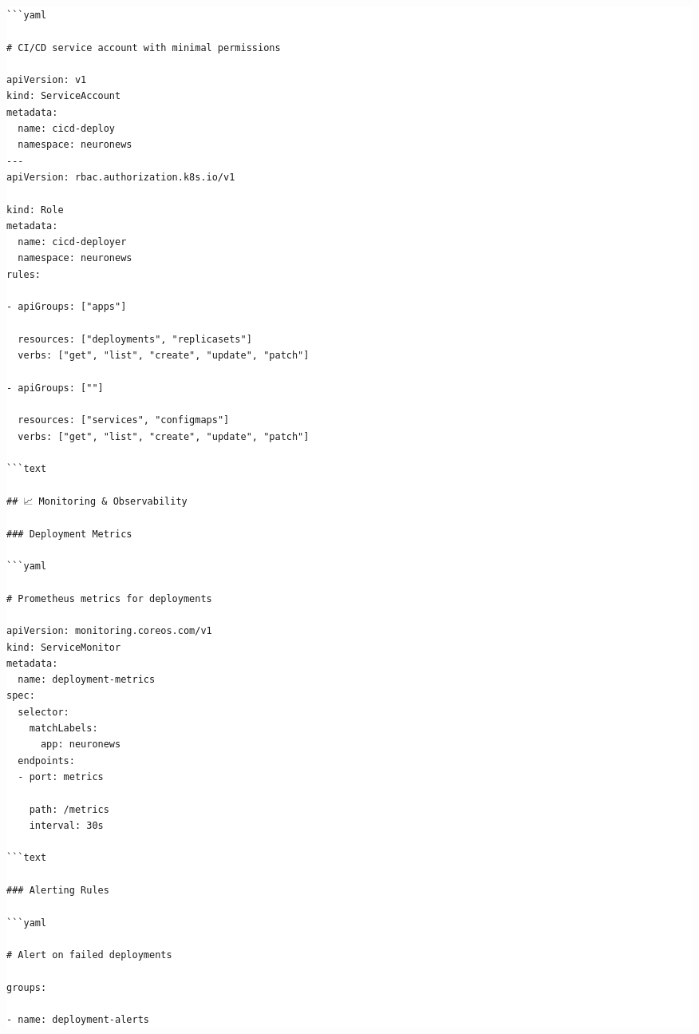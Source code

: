 ```text
```yaml

# CI/CD service account with minimal permissions

apiVersion: v1
kind: ServiceAccount
metadata:
  name: cicd-deploy
  namespace: neuronews
---
apiVersion: rbac.authorization.k8s.io/v1

kind: Role
metadata:
  name: cicd-deployer
  namespace: neuronews
rules:

- apiGroups: ["apps"]

  resources: ["deployments", "replicasets"]
  verbs: ["get", "list", "create", "update", "patch"]

- apiGroups: [""]

  resources: ["services", "configmaps"]
  verbs: ["get", "list", "create", "update", "patch"]

```text

## 📈 Monitoring & Observability

### Deployment Metrics

```yaml

# Prometheus metrics for deployments

apiVersion: monitoring.coreos.com/v1
kind: ServiceMonitor
metadata:
  name: deployment-metrics
spec:
  selector:
    matchLabels:
      app: neuronews
  endpoints:
  - port: metrics

    path: /metrics
    interval: 30s

```text

### Alerting Rules

```yaml

# Alert on failed deployments

groups:

- name: deployment-alerts

```
